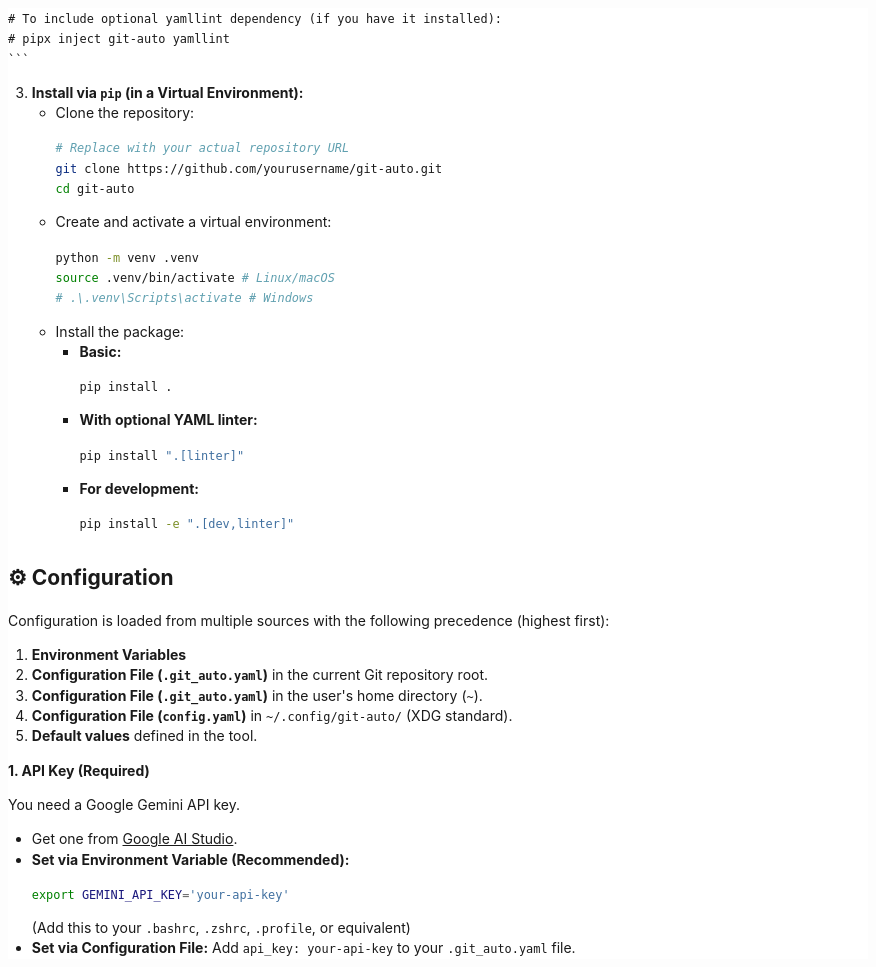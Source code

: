     # To include optional yamllint dependency (if you have it installed):
    # pipx inject git-auto yamllint 
    ```

3.  **Install via `pip` (in a Virtual Environment):**
    *   Clone the repository:
        ```bash
        # Replace with your actual repository URL
        git clone https://github.com/yourusername/git-auto.git
        cd git-auto
        ```
    *   Create and activate a virtual environment:
        ```bash
        python -m venv .venv
        source .venv/bin/activate # Linux/macOS
        # .\.venv\Scripts\activate # Windows
        ```
    *   Install the package:
        *   **Basic:**
            ```bash
            pip install .
            ```
        *   **With optional YAML linter:**
            ```bash
            pip install ".[linter]" 
            ```
        *   **For development:**
            ```bash
            pip install -e ".[dev,linter]"
            ```

## ⚙️ Configuration

Configuration is loaded from multiple sources with the following precedence (highest first):

1.  **Environment Variables**
2.  **Configuration File (`.git_auto.yaml`)** in the current Git repository root.
3.  **Configuration File (`.git_auto.yaml`)** in the user's home directory (`~`).
4.  **Configuration File (`config.yaml`)** in `~/.config/git-auto/` (XDG standard).
5.  **Default values** defined in the tool.

**1. API Key (Required)**

You need a Google Gemini API key.

*   Get one from [Google AI Studio](https://aistudio.google.com/app/apikey).
*   **Set via Environment Variable (Recommended):**
    ```bash
    export GEMINI_API_KEY='your-api-key' 
    ```
    (Add this to your `.bashrc`, `.zshrc`, `.profile`, or equivalent)
*   **Set via Configuration File:**
    Add `api_key: your-api-key` to your `.git_auto.yaml` file.
